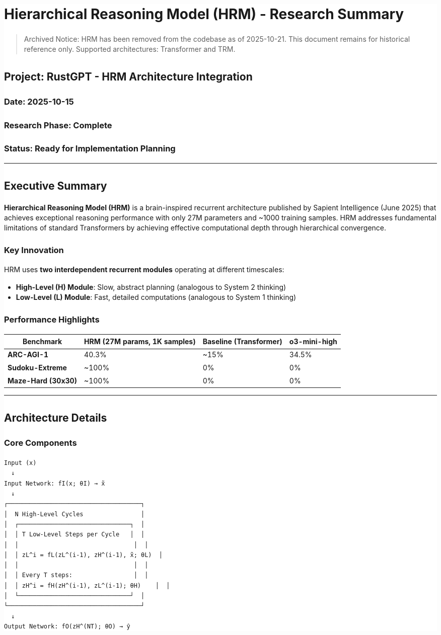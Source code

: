 # Hierarchical Reasoning Model (HRM) - Research Summary

> Archived Notice: HRM has been removed from the codebase as of 2025-10-21.
> This document remains for historical reference only.
> Supported architectures: Transformer and TRM.

## Project: RustGPT - HRM Architecture Integration
### Date: 2025-10-15
### Research Phase: Complete
### Status: Ready for Implementation Planning

---

## Executive Summary

**Hierarchical Reasoning Model (HRM)** is a brain-inspired recurrent architecture published by Sapient Intelligence (June 2025) that achieves exceptional reasoning performance with only 27M parameters and ~1000 training samples. HRM addresses fundamental limitations of standard Transformers by achieving effective computational depth through hierarchical convergence.

### Key Innovation

HRM uses **two interdependent recurrent modules** operating at different timescales:
- **High-Level (H) Module**: Slow, abstract planning (analogous to System 2 thinking)
- **Low-Level (L) Module**: Fast, detailed computations (analogous to System 1 thinking)

### Performance Highlights

| Benchmark | HRM (27M params, 1K samples) | Baseline (Transformer) | o3-mini-high |
|-----------|------------------------------|------------------------|--------------|
| **ARC-AGI-1** | 40.3% | ~15% | 34.5% |
| **Sudoku-Extreme** | ~100% | 0% | 0% |
| **Maze-Hard (30x30)** | ~100% | 0% | 0% |

---

## Architecture Details

### Core Components

```
Input (x)
  ↓
Input Network: fI(x; θI) → x̃
  ↓
┌─────────────────────────────────────┐
│  N High-Level Cycles                │
│  ┌───────────────────────────────┐  │
│  │ T Low-Level Steps per Cycle   │  │
│  │                                │  │
│  │ zL^i = fL(zL^(i-1), zH^(i-1), x̃; θL)  │
│  │                                │  │
│  │ Every T steps:                 │  │
│  │ zH^i = fH(zH^(i-1), zL^(i-1); θH)    │  │
│  └───────────────────────────────┘  │
└─────────────────────────────────────┘
  ↓
Output Network: fO(zH^(NT); θO) → ŷ
```